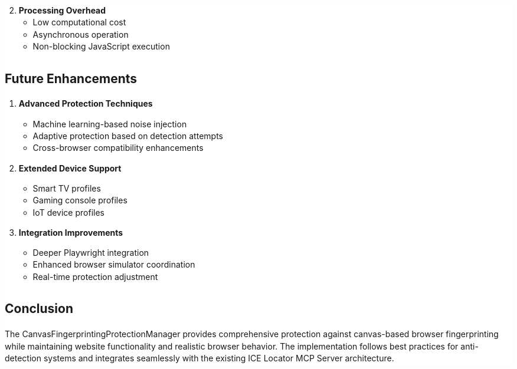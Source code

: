 2. **Processing Overhead**
   - Low computational cost
   - Asynchronous operation
   - Non-blocking JavaScript execution

## Future Enhancements

1. **Advanced Protection Techniques**
   - Machine learning-based noise injection
   - Adaptive protection based on detection attempts
   - Cross-browser compatibility enhancements

2. **Extended Device Support**
   - Smart TV profiles
   - Gaming console profiles
   - IoT device profiles

3. **Integration Improvements**
   - Deeper Playwright integration
   - Enhanced browser simulator coordination
   - Real-time protection adjustment

## Conclusion

The CanvasFingerprintingProtectionManager provides comprehensive protection against canvas-based browser fingerprinting while maintaining website functionality and realistic browser behavior. The implementation follows best practices for anti-detection systems and integrates seamlessly with the existing ICE Locator MCP Server architecture.